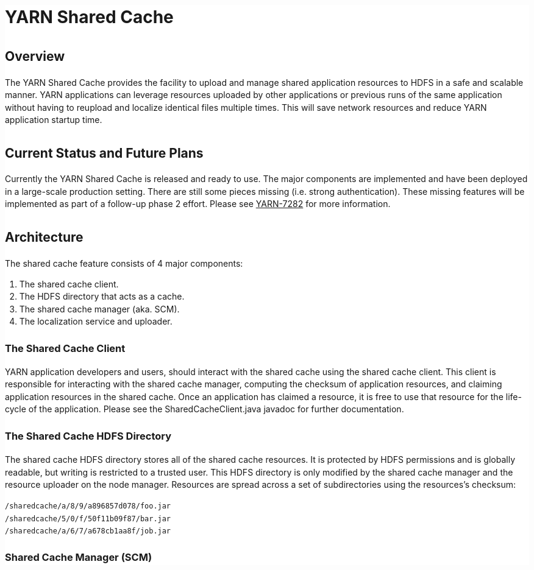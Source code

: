 

# YARN Shared Cache

## Overview

The YARN Shared Cache provides the facility to upload and manage shared application resources to HDFS in a safe and scalable manner. YARN applications can leverage resources uploaded by other applications or previous runs of the same application without having to re­upload and localize identical files multiple times. This will save network resources and reduce YARN application startup time.

## Current Status and Future Plans

Currently the YARN Shared Cache is released and ready to use. The major components are implemented and have been deployed in a large-scale production setting. There are still some pieces missing (i.e. strong authentication). These missing features will be implemented as part of a follow-up phase 2 effort. Please see [YARN-7282](https://issues.apache.org/jira/browse/YARN-7282) for more information.

## Architecture

The shared cache feature consists of 4 major components:

  1. The shared cache client.
  2. The HDFS directory that acts as a cache.
  3. The shared cache manager (aka. SCM).
  4. The localization service and uploader.



### The Shared Cache Client

YARN application developers and users, should interact with the shared cache using the shared cache client. This client is responsible for interacting with the shared cache manager, computing the checksum of application resources, and claiming application resources in the shared cache. Once an application has claimed a resource, it is free to use that resource for the life-cycle of the application. Please see the SharedCacheClient.java javadoc for further documentation.

### The Shared Cache HDFS Directory

The shared cache HDFS directory stores all of the shared cache resources. It is protected by HDFS permissions and is globally readable, but writing is restricted to a trusted user. This HDFS directory is only modified by the shared cache manager and the resource uploader on the node manager. Resources are spread across a set of subdirectories using the resources’s checksum:
    
    
    /sharedcache/a/8/9/a896857d078/foo.jar
    /sharedcache/5/0/f/50f11b09f87/bar.jar
    /sharedcache/a/6/7/a678cb1aa8f/job.jar
    

### Shared Cache Manager (SCM)
